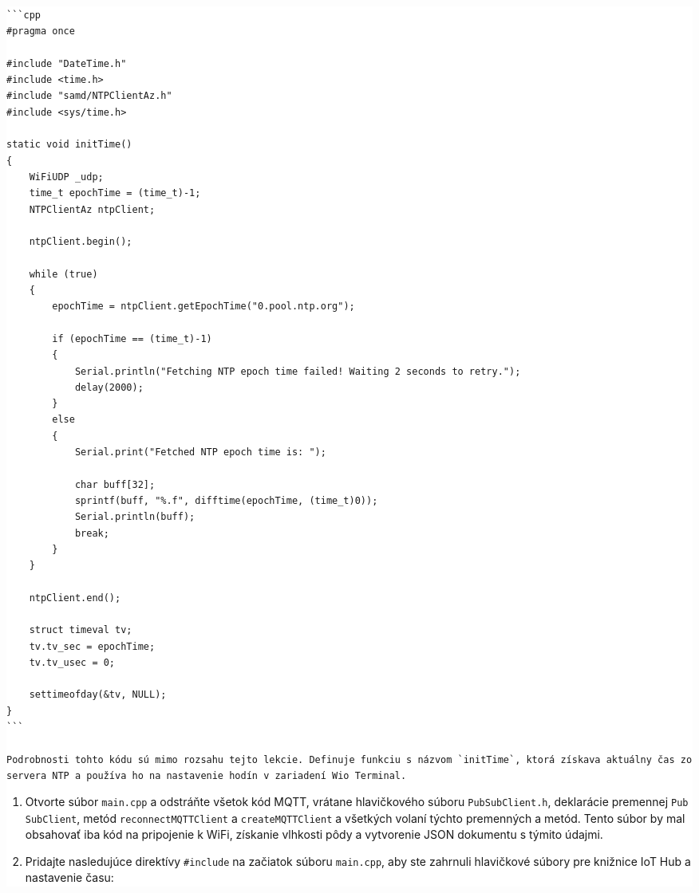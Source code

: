     ```cpp
    #pragma once
    
    #include "DateTime.h"
    #include <time.h>
    #include "samd/NTPClientAz.h"
    #include <sys/time.h>

    static void initTime()
    {
        WiFiUDP _udp;
        time_t epochTime = (time_t)-1;
        NTPClientAz ntpClient;

        ntpClient.begin();

        while (true)
        {
            epochTime = ntpClient.getEpochTime("0.pool.ntp.org");

            if (epochTime == (time_t)-1)
            {
                Serial.println("Fetching NTP epoch time failed! Waiting 2 seconds to retry.");
                delay(2000);
            }
            else
            {
                Serial.print("Fetched NTP epoch time is: ");

                char buff[32];
                sprintf(buff, "%.f", difftime(epochTime, (time_t)0));
                Serial.println(buff);
                break;
            }
        }

        ntpClient.end();

        struct timeval tv;
        tv.tv_sec = epochTime;
        tv.tv_usec = 0;

        settimeofday(&tv, NULL);
    }
    ```

    Podrobnosti tohto kódu sú mimo rozsahu tejto lekcie. Definuje funkciu s názvom `initTime`, ktorá získava aktuálny čas zo servera NTP a používa ho na nastavenie hodín v zariadení Wio Terminal.

1. Otvorte súbor `main.cpp` a odstráňte všetok kód MQTT, vrátane hlavičkového súboru `PubSubClient.h`, deklarácie premennej `PubSubClient`, metód `reconnectMQTTClient` a `createMQTTClient` a všetkých volaní týchto premenných a metód. Tento súbor by mal obsahovať iba kód na pripojenie k WiFi, získanie vlhkosti pôdy a vytvorenie JSON dokumentu s týmito údajmi.

1. Pridajte nasledujúce direktívy `#include` na začiatok súboru `main.cpp`, aby ste zahrnuli hlavičkové súbory pre knižnice IoT Hub a nastavenie času:
